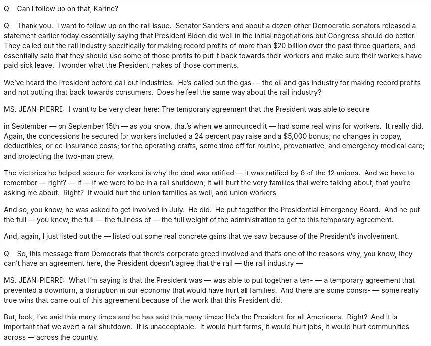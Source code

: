 Q    Can I follow up on that, Karine? 

Q    Thank you.  I want to follow up on the rail issue.  Senator Sanders
and about a dozen other Democratic senators released a statement earlier
today essentially saying that President Biden did well in the initial
negotiations but Congress should do better.  They called out the rail
industry specifically for making record profits of more than $20 billion
over the past three quarters, and essentially said that they should use
some of those profits to put it back towards their workers and make sure
their workers have paid sick leave.  I wonder what the President makes
of those comments. 

We’ve heard the President before call out industries.  He’s called out
the gas — the oil and gas industry for making record profits and not
putting that back towards consumers.  Does he feel the same way about
the rail industry?

MS. JEAN-PIERRE:  I want to be very clear here: The temporary agreement
that the President was able to secure

in September — on September 15th — as you know, that’s when we announced
it — had some real wins for workers.  It really did.  Again, the
concessions he secured for workers included a 24 percent pay raise and a
$5,000 bonus; no changes in copay, deductibles, or co-insurance costs;
for the operating crafts, some time off for routine, preventative, and
emergency medical care; and protecting the two-man crew. 

The victories he helped secure for workers is why the deal was ratified
— it was ratified by 8 of the 12 unions.  And we have to remember —
right? — if — if we were to be in a rail shutdown, it will hurt the very
families that we’re talking about, that you’re asking me about.  Right? 
It would hurt the union families as well, and union workers. 

And so, you know, he was asked to get involved in July.  He did.  He put
together the Presidential Emergency Board.  And he put the full — you
know, the full — the fullness of — the full weight of the administration
to get to this temporary agreement. 

And, again, I just listed out the — listed out some real concrete gains
that we saw because of the President’s involvement.

Q    So, this message from Democrats that there’s corporate greed
involved and that’s one of the reasons why, you know, they can’t have an
agreement here, the President doesn’t agree that the rail — the rail
industry —

MS. JEAN-PIERRE:  What I’m saying is that the President was — was able
to put together a ten- — a temporary agreement that prevented a
downturn, a disruption in our economy that would have hurt all
families.  And there are some consis- — some really true wins that came
out of this agreement because of the work that this President did.

But, look, I’ve said this many times and he has said this many times:
He’s the President for all Americans.  Right?  And it is important that
we avert a rail shutdown.  It is unacceptable.  It would hurt farms, it
would hurt jobs, it would hurt communities across — across the country. 
